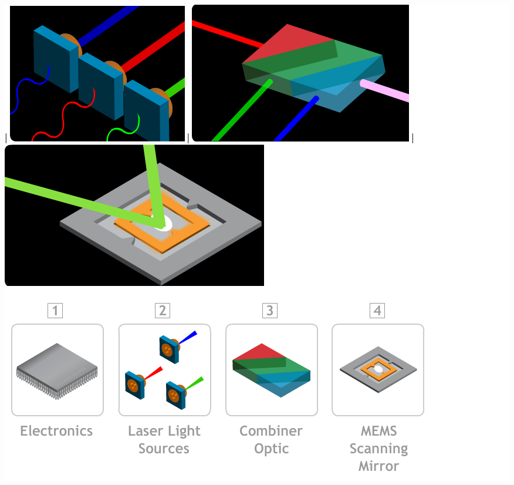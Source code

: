 | ![Alt text](img/63.png)    | ![Alt text](img/65.png) |  ![Alt text](img/64.png)  

![Alt text](img/62.png)
